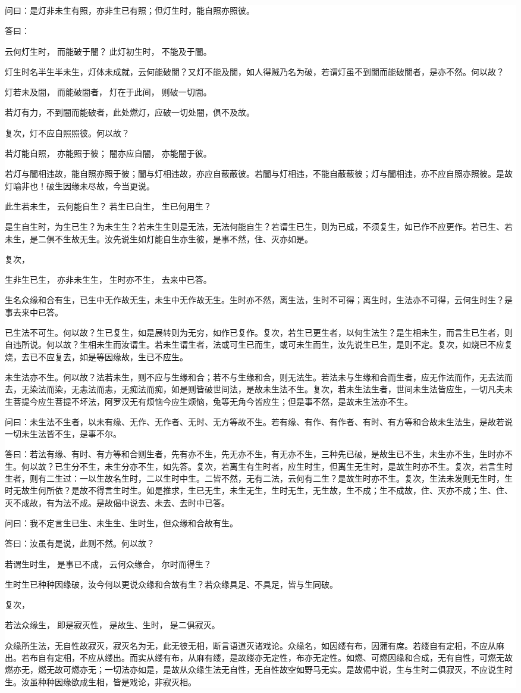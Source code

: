 问曰：是灯非未生有照，亦非生已有照；但灯生时，能自照亦照彼。

答曰：

云何灯生时， 而能破于闇？
此灯初生时， 不能及于闇。

灯生时名半生半未生，灯体未成就，云何能破闇？又灯不能及闇，如人得贼乃名为破，若谓灯虽不到闇而能破闇者，是亦不然。何以故？

灯若未及闇， 而能破闇者，
灯在于此间， 则破一切闇。

若灯有力，不到闇而能破者，此处燃灯，应破一切处闇，俱不及故。

复次，灯不应自照照彼。何以故？

若灯能自照， 亦能照于彼；
闇亦应自闇， 亦能闇于彼。

若灯与闇相违故，能自照亦照于彼；闇与灯相违故，亦应自蔽蔽彼。若闇与灯相违，不能自蔽蔽彼；灯与闇相违，亦不应自照亦照彼。是故灯喻非也！破生因缘未尽故，今当更说。

此生若未生， 云何能自生？
若生已自生， 生已何用生？

是生自生时，为生已生？为未生生？若未生生则是无法，无法何能自生？若谓生已生，则为已成，不须复生，如已作不应更作。若已生、若未生，是二俱不生故无生。汝先说生如灯能自生亦生彼，是事不然，住、灭亦如是。

复次，

生非生已生， 亦非未生生，
生时亦不生， 去来中已答。

生名众缘和合有生，已生中无作故无生，未生中无作故无生。生时亦不然，离生法，生时不可得；离生时，生法亦不可得，云何生时生？是事去来中已答。

已生法不可生。何以故？生已复生，如是展转则为无穷，如作已复作。复次，若生已更生者，以何生法生？是生相未生，而言生已生者，则自违所说。何以故？生相未生而汝谓生。若未生谓生者，法或可生已而生，或可未生而生，汝先说生已生，是则不定。复次，如烧已不应复烧，去已不应复去，如是等因缘故，生已不应生。

未生法亦不生。何以故？法若未生，则不应与生缘和合；若不与生缘和合，则无法生。若法未与生缘和合而生者，应无作法而作，无去法而去，无染法而染，无恚法而恚，无痴法而痴，如是则皆破世间法，是故未生法不生。复次，若未生法生者，世间未生法皆应生，一切凡夫未生菩提今应生菩提不坏法，阿罗汉无有烦恼今应生烦恼，兔等无角今皆应生；但是事不然，是故未生法亦不生。

问曰：未生法不生者，以未有缘、无作、无作者、无时、无方等故不生。若有缘、有作、有作者、有时、有方等和合故未生法生，是故若说一切未生法皆不生，是事不尔。

答曰：若法有缘、有时、有方等和合则生者，先有亦不生，先无亦不生，有无亦不生，三种先已破，是故生已不生，未生亦不生，生时亦不生。何以故？已生分不生，未生分亦不生，如先答。复次，若离生有生时者，应生时生，但离生无生时，是故生时亦不生。复次，若言生时生者，则有二生过：一以生故名生时，二以生时中生。二皆不然，无有二法，云何有二生？是故生时亦不生。复次，生法未发则无生时，生时无故生何所依？是故不得言生时生。如是推求，生已无生，未生无生，生时无生，无生故，生不成；生不成故，住、灭亦不成；生、住、灭不成故，有为法不成。是故偈中说去、未去、去时中已答。

问曰：我不定言生已生、未生生、生时生，但众缘和合故有生。

答曰：汝虽有是说，此则不然。何以故？

若谓生时生， 是事已不成，
云何众缘合， 尔时而得生？

生时生已种种因缘破，汝今何以更说众缘和合故有生？若众缘具足、不具足，皆与生同破。

复次，

若法众缘生， 即是寂灭性，
是故生、生时， 是二俱寂灭。

众缘所生法，无自性故寂灭，寂灭名为无，此无彼无相，断言语道灭诸戏论。众缘名，如因缕有布，因蒲有席。若缕自有定相，不应从麻出。若布自有定相，不应从缕出。而实从缕有布，从麻有缕，是故缕亦无定性，布亦无定性。如燃、可燃因缘和合成，无有自性，可燃无故燃亦无，燃无故可燃亦无；一切法亦如是，是故从众缘生法无自性，无自性故空如野马无实。是故偈中说，生与生时二俱寂灭，不应说生时生。汝虽种种因缘欲成生相，皆是戏论，非寂灭相。
